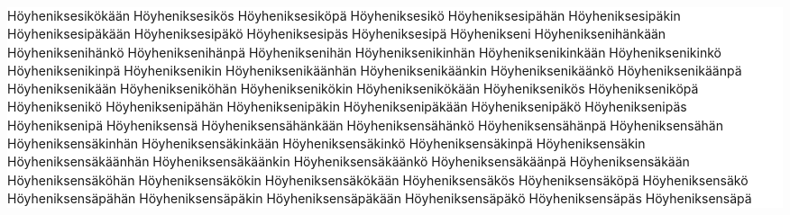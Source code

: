 Höyheniksesikökään
Höyheniksesikös
Höyheniksesiköpä
Höyheniksesikö
Höyheniksesipähän
Höyheniksesipäkin
Höyheniksesipäkään
Höyheniksesipäkö
Höyheniksesipäs
Höyheniksesipä
Höyhenikseni
Höyheniksenihänkään
Höyheniksenihänkö
Höyheniksenihänpä
Höyheniksenihän
Höyheniksenikinhän
Höyheniksenikinkään
Höyheniksenikinkö
Höyheniksenikinpä
Höyheniksenikin
Höyheniksenikäänhän
Höyheniksenikäänkin
Höyheniksenikäänkö
Höyheniksenikäänpä
Höyheniksenikään
Höyhenikseniköhän
Höyheniksenikökin
Höyheniksenikökään
Höyheniksenikös
Höyhenikseniköpä
Höyheniksenikö
Höyheniksenipähän
Höyheniksenipäkin
Höyheniksenipäkään
Höyheniksenipäkö
Höyheniksenipäs
Höyheniksenipä
Höyheniksensä
Höyheniksensähänkään
Höyheniksensähänkö
Höyheniksensähänpä
Höyheniksensähän
Höyheniksensäkinhän
Höyheniksensäkinkään
Höyheniksensäkinkö
Höyheniksensäkinpä
Höyheniksensäkin
Höyheniksensäkäänhän
Höyheniksensäkäänkin
Höyheniksensäkäänkö
Höyheniksensäkäänpä
Höyheniksensäkään
Höyheniksensäköhän
Höyheniksensäkökin
Höyheniksensäkökään
Höyheniksensäkös
Höyheniksensäköpä
Höyheniksensäkö
Höyheniksensäpähän
Höyheniksensäpäkin
Höyheniksensäpäkään
Höyheniksensäpäkö
Höyheniksensäpäs
Höyheniksensäpä